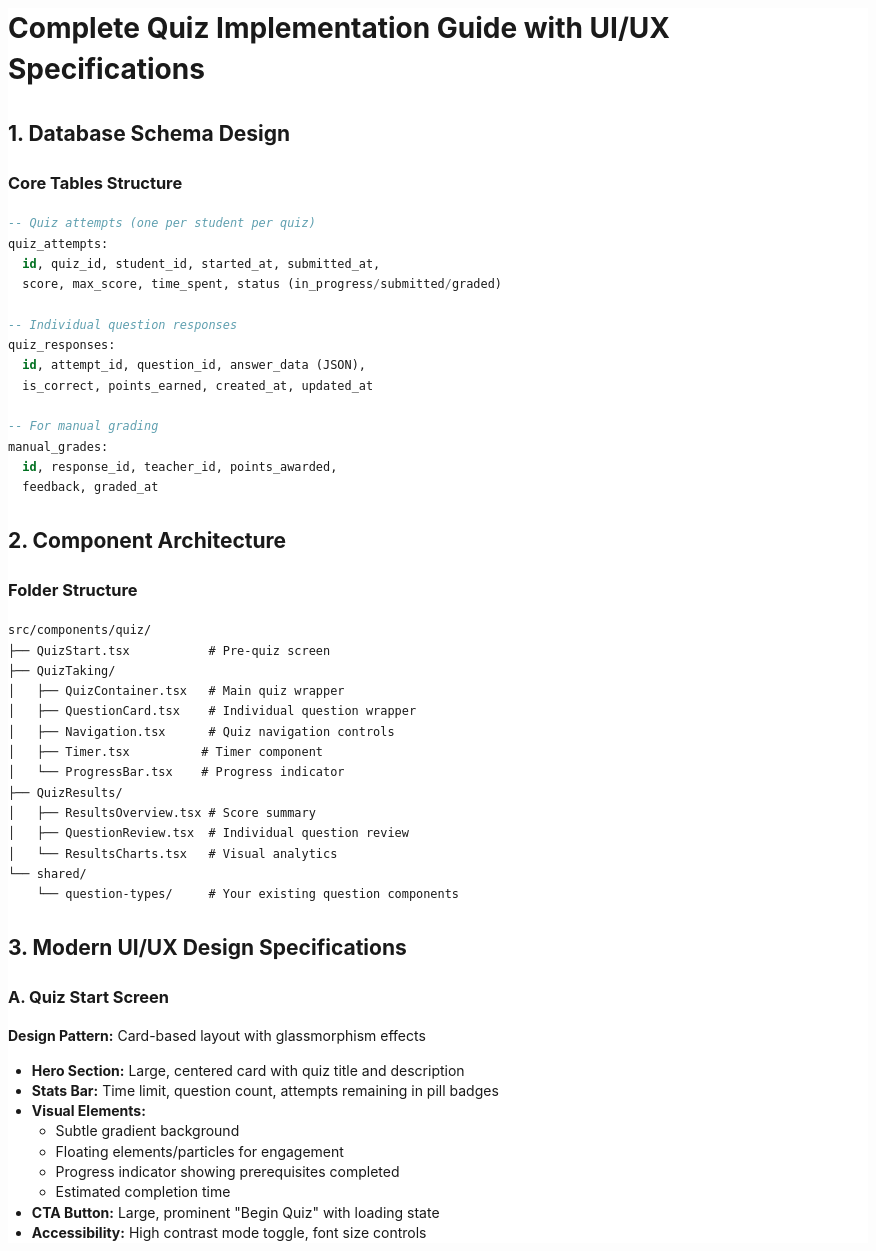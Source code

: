 # Complete Quiz Implementation Guide with UI/UX Specifications

## 1. Database Schema Design

### Core Tables Structure
```sql
-- Quiz attempts (one per student per quiz)
quiz_attempts:
  id, quiz_id, student_id, started_at, submitted_at, 
  score, max_score, time_spent, status (in_progress/submitted/graded)

-- Individual question responses
quiz_responses:
  id, attempt_id, question_id, answer_data (JSON), 
  is_correct, points_earned, created_at, updated_at

-- For manual grading
manual_grades:
  id, response_id, teacher_id, points_awarded, 
  feedback, graded_at
```

## 2. Component Architecture

### Folder Structure
```
src/components/quiz/
├── QuizStart.tsx           # Pre-quiz screen
├── QuizTaking/
│   ├── QuizContainer.tsx   # Main quiz wrapper
│   ├── QuestionCard.tsx    # Individual question wrapper
│   ├── Navigation.tsx      # Quiz navigation controls
│   ├── Timer.tsx          # Timer component
│   └── ProgressBar.tsx    # Progress indicator
├── QuizResults/
│   ├── ResultsOverview.tsx # Score summary
│   ├── QuestionReview.tsx  # Individual question review
│   └── ResultsCharts.tsx   # Visual analytics
└── shared/
    └── question-types/     # Your existing question components
```

## 3. Modern UI/UX Design Specifications

### A. Quiz Start Screen
**Design Pattern:** Card-based layout with glassmorphism effects
- **Hero Section:** Large, centered card with quiz title and description
- **Stats Bar:** Time limit, question count, attempts remaining in pill badges
- **Visual Elements:**
  - Subtle gradient background
  - Floating elements/particles for engagement
  - Progress indicator showing prerequisites completed
  - Estimated completion time
- **CTA Button:** Large, prominent "Begin Quiz" with loading state
- **Accessibility:** High contrast mode toggle, font size controls

